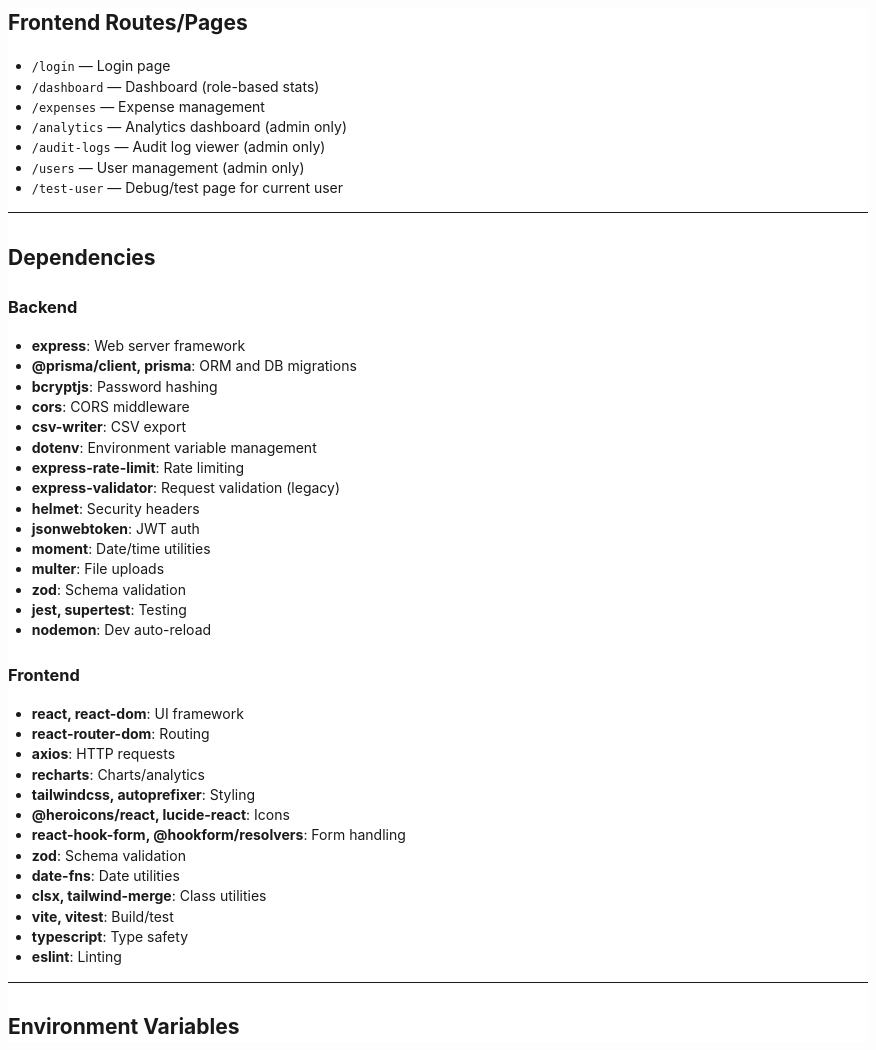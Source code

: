 
## Frontend Routes/Pages

- `/login` — Login page
- `/dashboard` — Dashboard (role-based stats)
- `/expenses` — Expense management
- `/analytics` — Analytics dashboard (admin only)
- `/audit-logs` — Audit log viewer (admin only)
- `/users` — User management (admin only)
- `/test-user` — Debug/test page for current user

---

## Dependencies

### **Backend**
- **express**: Web server framework
- **@prisma/client, prisma**: ORM and DB migrations
- **bcryptjs**: Password hashing
- **cors**: CORS middleware
- **csv-writer**: CSV export
- **dotenv**: Environment variable management
- **express-rate-limit**: Rate limiting
- **express-validator**: Request validation (legacy)
- **helmet**: Security headers
- **jsonwebtoken**: JWT auth
- **moment**: Date/time utilities
- **multer**: File uploads
- **zod**: Schema validation
- **jest, supertest**: Testing
- **nodemon**: Dev auto-reload

### **Frontend**
- **react, react-dom**: UI framework
- **react-router-dom**: Routing
- **axios**: HTTP requests
- **recharts**: Charts/analytics
- **tailwindcss, autoprefixer**: Styling
- **@heroicons/react, lucide-react**: Icons
- **react-hook-form, @hookform/resolvers**: Form handling
- **zod**: Schema validation
- **date-fns**: Date utilities
- **clsx, tailwind-merge**: Class utilities
- **vite, vitest**: Build/test
- **typescript**: Type safety
- **eslint**: Linting

---

## Environment Variables
